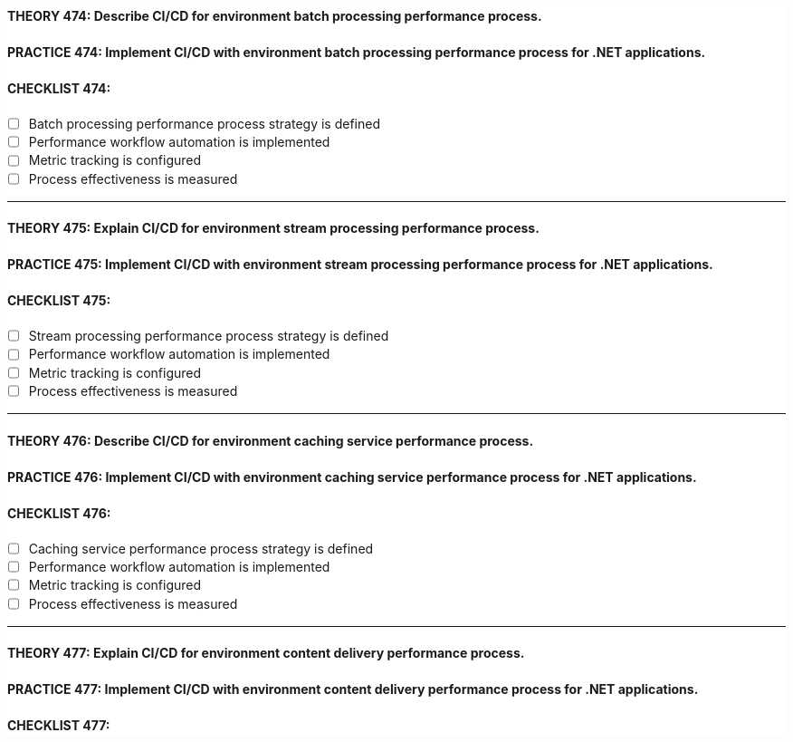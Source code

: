 
#### THEORY 474: Describe CI/CD for environment batch processing performance process.

#### PRACTICE 474: Implement CI/CD with environment batch processing performance process for .NET applications.

#### CHECKLIST 474:

- [ ] Batch processing performance process strategy is defined
- [ ] Performance workflow automation is implemented
- [ ] Metric tracking is configured
- [ ] Process effectiveness is measured

---

#### THEORY 475: Explain CI/CD for environment stream processing performance process.

#### PRACTICE 475: Implement CI/CD with environment stream processing performance process for .NET applications.

#### CHECKLIST 475:

- [ ] Stream processing performance process strategy is defined
- [ ] Performance workflow automation is implemented
- [ ] Metric tracking is configured
- [ ] Process effectiveness is measured

---

#### THEORY 476: Describe CI/CD for environment caching service performance process.

#### PRACTICE 476: Implement CI/CD with environment caching service performance process for .NET applications.

#### CHECKLIST 476:

- [ ] Caching service performance process strategy is defined
- [ ] Performance workflow automation is implemented
- [ ] Metric tracking is configured
- [ ] Process effectiveness is measured

---

#### THEORY 477: Explain CI/CD for environment content delivery performance process.

#### PRACTICE 477: Implement CI/CD with environment content delivery performance process for .NET applications.

#### CHECKLIST 477:
